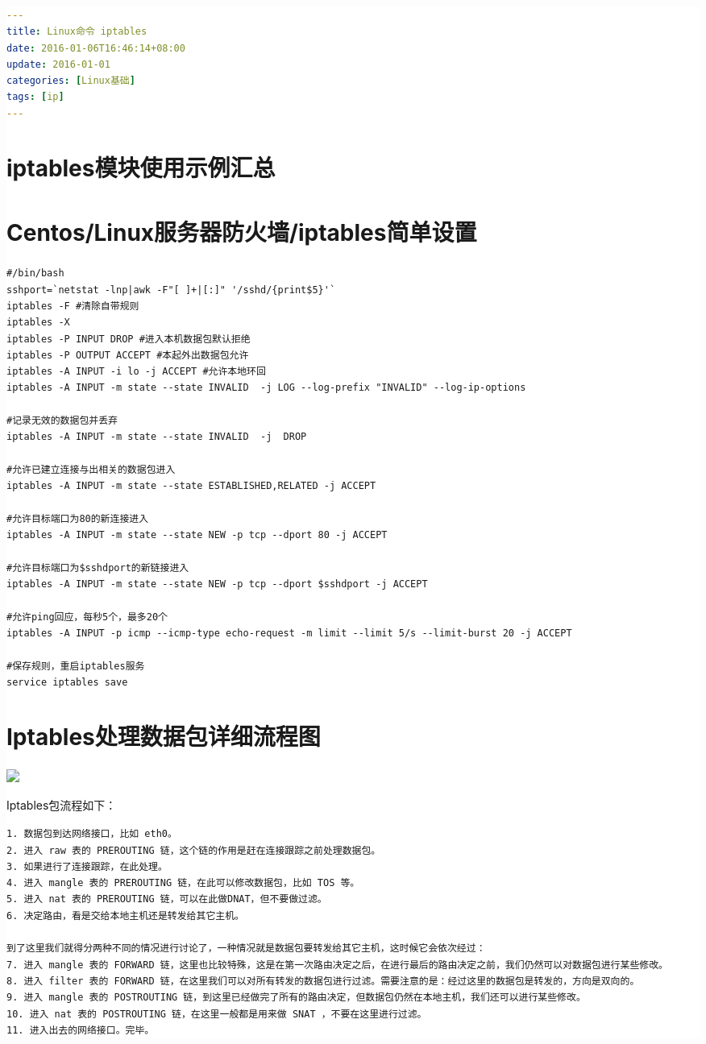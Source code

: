 ```yaml
---
title: Linux命令 iptables
date: 2016-01-06T16:46:14+08:00
update: 2016-01-01
categories: [Linux基础]
tags: [ip]
---
```

iptables模块使用示例汇总
========================

Centos/Linux服务器防火墙/iptables简单设置
=========================================

```
#/bin/bash
sshport=`netstat -lnp|awk -F"[ ]+|[:]" '/sshd/{print$5}'`
iptables -F #清除自带规则
iptables -X
iptables -P INPUT DROP #进入本机数据包默认拒绝
iptables -P OUTPUT ACCEPT #本起外出数据包允许
iptables -A INPUT -i lo -j ACCEPT #允许本地环回
iptables -A INPUT -m state --state INVALID  -j LOG --log-prefix "INVALID" --log-ip-options

#记录无效的数据包并丢弃
iptables -A INPUT -m state --state INVALID  -j  DROP

#允许已建立连接与出相关的数据包进入
iptables -A INPUT -m state --state ESTABLISHED,RELATED -j ACCEPT

#允许目标端口为80的新连接进入
iptables -A INPUT -m state --state NEW -p tcp --dport 80 -j ACCEPT

#允许目标端口为$sshdport的新链接进入
iptables -A INPUT -m state --state NEW -p tcp --dport $sshdport -j ACCEPT

#允许ping回应，每秒5个，最多20个
iptables -A INPUT -p icmp --icmp-type echo-request -m limit --limit 5/s --limit-burst 20 -j ACCEPT

#保存规则，重启iptables服务
service iptables save
```

Iptables处理数据包详细流程图
============================

![](/uploads/blog/image/20131227/417f4ca48e616a78872b0509b8471210.jpg)

Iptables包流程如下：

```
1. 数据包到达网络接口，比如 eth0。
2. 进入 raw 表的 PREROUTING 链，这个链的作用是赶在连接跟踪之前处理数据包。
3. 如果进行了连接跟踪，在此处理。
4. 进入 mangle 表的 PREROUTING 链，在此可以修改数据包，比如 TOS 等。
5. 进入 nat 表的 PREROUTING 链，可以在此做DNAT，但不要做过滤。
6. 决定路由，看是交给本地主机还是转发给其它主机。

到了这里我们就得分两种不同的情况进行讨论了，一种情况就是数据包要转发给其它主机，这时候它会依次经过：
7. 进入 mangle 表的 FORWARD 链，这里也比较特殊，这是在第一次路由决定之后，在进行最后的路由决定之前，我们仍然可以对数据包进行某些修改。
8. 进入 filter 表的 FORWARD 链，在这里我们可以对所有转发的数据包进行过滤。需要注意的是：经过这里的数据包是转发的，方向是双向的。
9. 进入 mangle 表的 POSTROUTING 链，到这里已经做完了所有的路由决定，但数据包仍然在本地主机，我们还可以进行某些修改。
10. 进入 nat 表的 POSTROUTING 链，在这里一般都是用来做 SNAT ，不要在这里进行过滤。
11. 进入出去的网络接口。完毕。

```